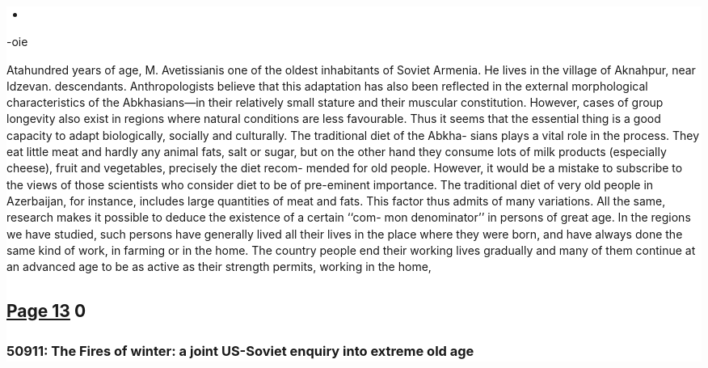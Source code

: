   
- 
-oie 
     
Atahundred years of age, M. Avetissianis one of the oldest inhabitants of Soviet Armenia. He lives 
in the village of Aknahpur, near Idzevan. 
descendants. Anthropologists believe 
that this adaptation has also been 
reflected in the external morphological 
characteristics of the Abkhasians—in 
their relatively small stature and their 
muscular constitution. However, cases 
of group longevity also exist in regions 
where natural conditions are less 
favourable. Thus it seems that the 
essential thing is a good capacity to 
adapt biologically, socially and 
culturally. 
The traditional diet of the Abkha- 
sians plays a vital role in the process. 
They eat little meat and hardly any 
animal fats, salt or sugar, but on the 
other hand they consume lots of milk 
products (especially cheese), fruit and 
vegetables, precisely the diet recom- 
mended for old people. However, it 
would be a mistake to subscribe to the 
views of those scientists who consider 
diet to be of pre-eminent importance. 
The traditional diet of very old people in 
Azerbaijan, for instance, includes large 
quantities of meat and fats. This factor 
thus admits of many variations. All the 
same, research makes it possible to 
deduce the existence of a certain ‘‘com- 
mon denominator’’ in persons of great 
age. 
In the regions we have studied, such 
persons have generally lived all their 
lives in the place where they were born, 
and have always done the same kind of 
work, in farming or in the home. The 
country people end their working lives 
gradually and many of them continue at 
an advanced age to be as active as their 
strength permits, working in the home,

## [Page 13](https://demo.humlab.umu.se/courier/074723engo.pdf#page=13) 0

### 50911: The Fires of winter: a joint US-Soviet enquiry into extreme old age

